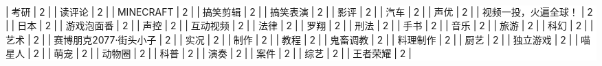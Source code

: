 | 考研 | 2 |
| 读评论 | 2 |
| MINECRAFT | 2 |
| 搞笑剪辑 | 2 |
| 搞笑表演 | 2 |
| 影评 | 2 |
| 汽车 | 2 |
| 声优 | 2 |
| 视频一投，火遍全球！ | 2 |
| 日本 | 2 |
| 游戏泡面番 | 2 |
| 声控 | 2 |
| 互动视频 | 2 |
| 法律 | 2 |
| 罗翔 | 2 |
| 刑法 | 2 |
| 手书 | 2 |
| 音乐 | 2 |
| 旅游 | 2 |
| 科幻 | 2 |
| 艺术 | 2 |
| 赛博朋克2077·街头小子 | 2 |
| 实况 | 2 |
| 制作 | 2 |
| 教程 | 2 |
| 鬼畜调教 | 2 |
| 料理制作 | 2 |
| 厨艺 | 2 |
| 独立游戏 | 2 |
| 喵星人 | 2 |
| 萌宠 | 2 |
| 动物圈 | 2 |
| 科普 | 2 |
| 演奏 | 2 |
| 案件 | 2 |
| 综艺 | 2 |
| 王者荣耀 | 2 |